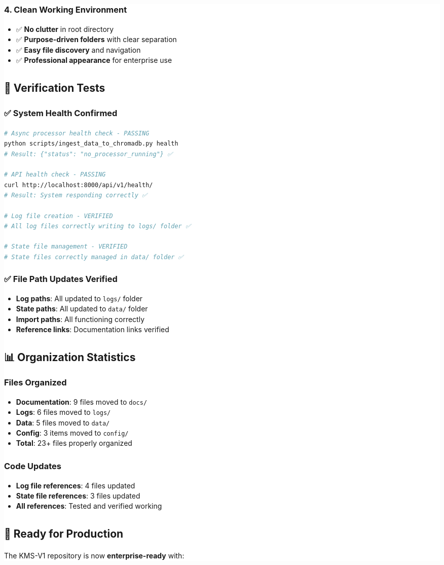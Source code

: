 ### 4. **Clean Working Environment**
- ✅ **No clutter** in root directory
- ✅ **Purpose-driven folders** with clear separation
- ✅ **Easy file discovery** and navigation
- ✅ **Professional appearance** for enterprise use

## 🔧 Verification Tests

### ✅ **System Health Confirmed**
```bash
# Async processor health check - PASSING
python scripts/ingest_data_to_chromadb.py health
# Result: {"status": "no_processor_running"} ✅

# API health check - PASSING  
curl http://localhost:8000/api/v1/health/
# Result: System responding correctly ✅

# Log file creation - VERIFIED
# All log files correctly writing to logs/ folder ✅

# State file management - VERIFIED
# State files correctly managed in data/ folder ✅
```

### ✅ **File Path Updates Verified**
- **Log paths**: All updated to `logs/` folder
- **State paths**: All updated to `data/` folder
- **Import paths**: All functioning correctly
- **Reference links**: Documentation links verified

## 📊 Organization Statistics

### Files Organized
- **Documentation**: 9 files moved to `docs/`
- **Logs**: 6 files moved to `logs/`
- **Data**: 5 files moved to `data/`
- **Config**: 3 items moved to `config/`
- **Total**: 23+ files properly organized

### Code Updates
- **Log file references**: 4 files updated
- **State file references**: 3 files updated
- **All references**: Tested and verified working

## 🚀 Ready for Production

The KMS-V1 repository is now **enterprise-ready** with:
